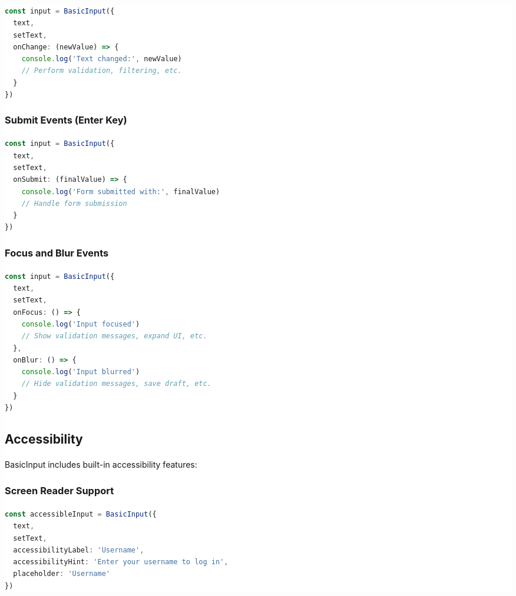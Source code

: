 ```typescript
const input = BasicInput({
  text,
  setText,
  onChange: (newValue) => {
    console.log('Text changed:', newValue)
    // Perform validation, filtering, etc.
  }
})
```

### Submit Events (Enter Key)

```typescript
const input = BasicInput({
  text,
  setText,
  onSubmit: (finalValue) => {
    console.log('Form submitted with:', finalValue)
    // Handle form submission
  }
})
```

### Focus and Blur Events

```typescript
const input = BasicInput({
  text,
  setText,
  onFocus: () => {
    console.log('Input focused')
    // Show validation messages, expand UI, etc.
  },
  onBlur: () => {
    console.log('Input blurred')
    // Hide validation messages, save draft, etc.
  }
})
```

## Accessibility

BasicInput includes built-in accessibility features:

### Screen Reader Support

```typescript
const accessibleInput = BasicInput({
  text,
  setText,
  accessibilityLabel: 'Username',
  accessibilityHint: 'Enter your username to log in',
  placeholder: 'Username'
})
```
